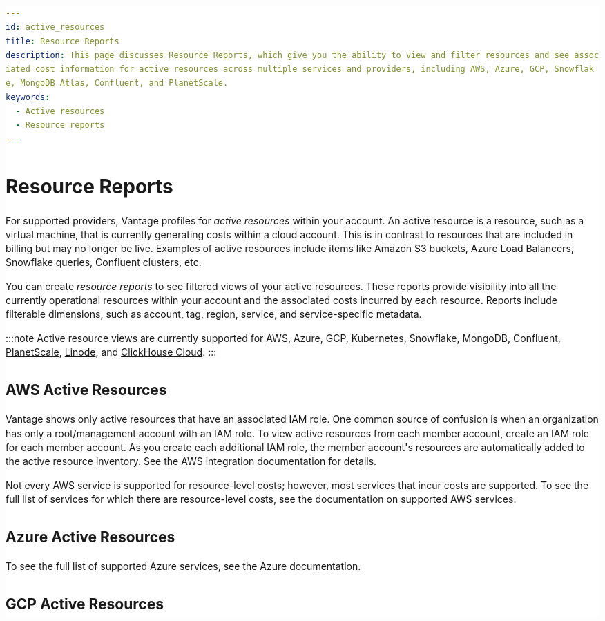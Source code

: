 ```yaml
---
id: active_resources
title: Resource Reports
description: This page discusses Resource Reports, which give you the ability to view and filter resources and see associated cost information for active resources across multiple services and providers, including AWS, Azure, GCP, Snowflake, MongoDB Atlas, Confluent, and PlanetScale.
keywords:
  - Active resources
  - Resource reports
---
```


# Resource Reports

For supported providers, Vantage profiles for _active resources_ within your account. An active resource is a resource, such as a virtual machine, that is currently generating costs within a cloud account. This is in contrast to resources that are included in billing but may no longer be live. Examples of active resources include items like Amazon S3 buckets, Azure Load Balancers, Snowflake queries, Confluent clusters, etc.

You can create _resource reports_ to see filtered views of your active resources. These reports provide visibility into all the currently operational resources within your account and the associated costs incurred by each resource. Reports include filterable dimensions, such as account, tag, region, service, and service-specific metadata.

:::note
Active resource views are currently supported for [AWS](/connecting_aws), [Azure](/connecting_azure), [GCP](/connecting_gcp), [Kubernetes](/connecting_kubernetes), [Snowflake](/connecting_snowflake), [MongoDB](/connecting_mongodb-atlas), [Confluent](/connecting_confluent), [PlanetScale](/connecting_planetscale), [Linode](/connecting_linode), and [ClickHouse Cloud](/connecting_clickhouse).
:::

## AWS Active Resources

Vantage shows only active resources that have an associated IAM role. One common source of confusion is when an organization has only a root/management account with an IAM role. To view active resources from each member account, create an IAM role for each member account. As you create each additional IAM role, the member account's resources are automatically added to the active resource inventory. See the [AWS integration](/connecting_aws) documentation for details.

Not every AWS service is supported for resource-level costs; however, most services that incur costs are supported. To see the full list of services for which there are resource-level costs, see the documentation on [supported AWS services](/aws_supported_services).

## Azure Active Resources

To see the full list of supported Azure services, see the [Azure documentation](/azure_supported_services).

## GCP Active Resources
